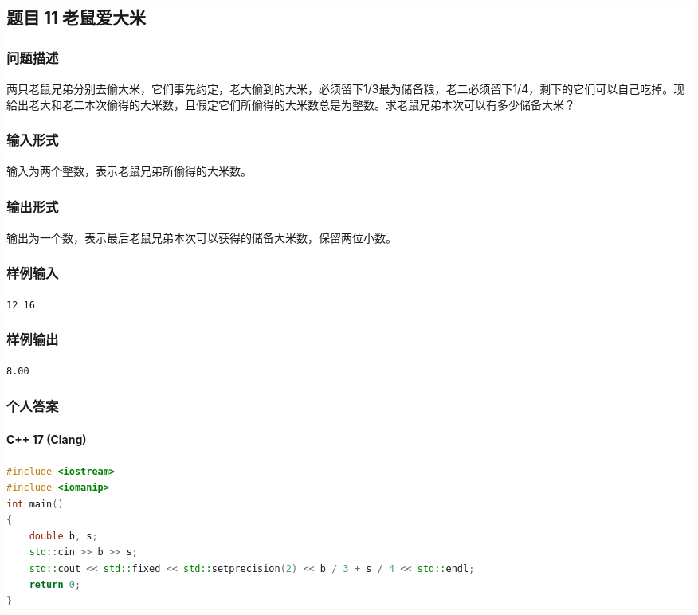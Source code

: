 ## 题目 11 老鼠爱大米

### 问题描述

两只老鼠兄弟分别去偷大米，它们事先约定，老大偷到的大米，必须留下$1/3$最为储备粮，老二必须留下$1/4$，剩下的它们可以自己吃掉。现給出老大和老二本次偷得的大米数，且假定它们所偷得的大米数总是为整数。求老鼠兄弟本次可以有多少储备大米？

### 输入形式

输入为两个整数，表示老鼠兄弟所偷得的大米数。

### 输出形式

输出为一个数，表示最后老鼠兄弟本次可以获得的储备大米数，保留两位小数。

### 样例输入

```
12 16
```

### 样例输出

```
8.00
```

### 个人答案

#### C++ 17 (Clang)

```cpp
#include <iostream>
#include <iomanip>
int main()
{
    double b, s;
    std::cin >> b >> s;
    std::cout << std::fixed << std::setprecision(2) << b / 3 + s / 4 << std::endl;
    return 0;
}
```
